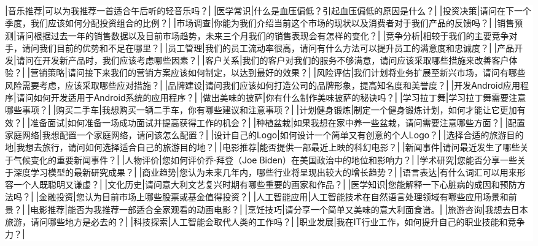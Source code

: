 |音乐推荐|可以为我推荐一首适合午后听的轻音乐吗？|
|医学常识|什么是血压偏低？引起血压偏低的原因是什么？|
|投资决策|请问在下一个季度，我们应该如何分配投资组合的比例？|
|市场调查|你能为我们介绍当前这个市场的现状以及消费者对于我们产品的反馈吗？|
|销售预测|请问根据过去一年的销售数据以及目前市场趋势，未来三个月我们的销售表现会有怎样的变化？|
|竞争分析|相较于我们的主要竞争对手，请问我们目前的优势和不足在哪里？|
|员工管理|我们的员工流动率很高，请问有什么方法可以提升员工的满意度和忠诚度？|
|产品开发|请问在开发新产品时，我们应该考虑哪些因素？|
|客户关系|我们的客户对我们的服务不够满意，请问应该采取哪些措施来改善客户体验？|
|营销策略|请问接下来我们的营销方案应该如何制定，以达到最好的效果？|
|风险评估|我们计划将业务扩展至新兴市场，请问有哪些风险需要考虑，应该采取哪些应对措施？|
|品牌建设|请问我们应该如何打造公司的品牌形象，提高知名度和美誉度？|
|开发Android应用程序|请问如何开发适用于Android系统的应用程序？|
|做出美味的披萨|你有什么制作美味披萨的秘诀吗？|
|学习拉丁舞|学习拉丁舞需要注意哪些事项？|
|购买二手车|我想购买一辆二手车，你有哪些建议和注意事项？|
|计划健身锻炼|制定一个健身锻炼计划，如何才能让它更加有效？|
|准备面试|如何准备一场成功面试并提高获得工作的机会？|
|种植盆栽|如果我想在家中养一些盆栽，请问需要注意哪些方面？|
|配置家庭网络|我想配置一个家庭网络，请问该怎么配置？|
|设计自己的Logo|如何设计一个简单又有创意的个人Logo？|
|选择合适的旅游目的地|我想去旅行，请问如何选择适合自己的旅游目的地？|
|电影推荐|能否提供一部最近上映的科幻电影？|
|新闻事件|请问最近发生了哪些关于气候变化的重要新闻事件？|
|人物评价|您如何评价乔·拜登（Joe Biden）在美国政治中的地位和影响力？|
|学术研究|您能否分享一些关于深度学习模型的最新研究成果？|
|商业趋势|您认为未来几年内，哪些行业将呈现出较大的增长趋势？|
|语言表达|有什么词汇可以用来形容一个人既聪明又谦虚？|
|文化历史|请问意大利文艺复兴时期有哪些重要的画家和作品？|
|医学知识|您能解释一下心脏病的成因和预防方法吗？|
|金融投资|您认为目前市场上哪些股票或基金值得投资？|
|人工智能应用|人工智能技术在自然语言处理领域有哪些应用场景和前景？|
|电影推荐|能否为我推荐一部适合全家观看的动画电影？|
|烹饪技巧|请分享一个简单又美味的意大利面食谱。|
|旅游咨询|我想去日本旅游，请问哪些地方是必去的？|
|科技探索|人工智能会取代人类的工作吗？|
|职业发展|我在IT行业工作，如何提升自己的职业技能和竞争力？|